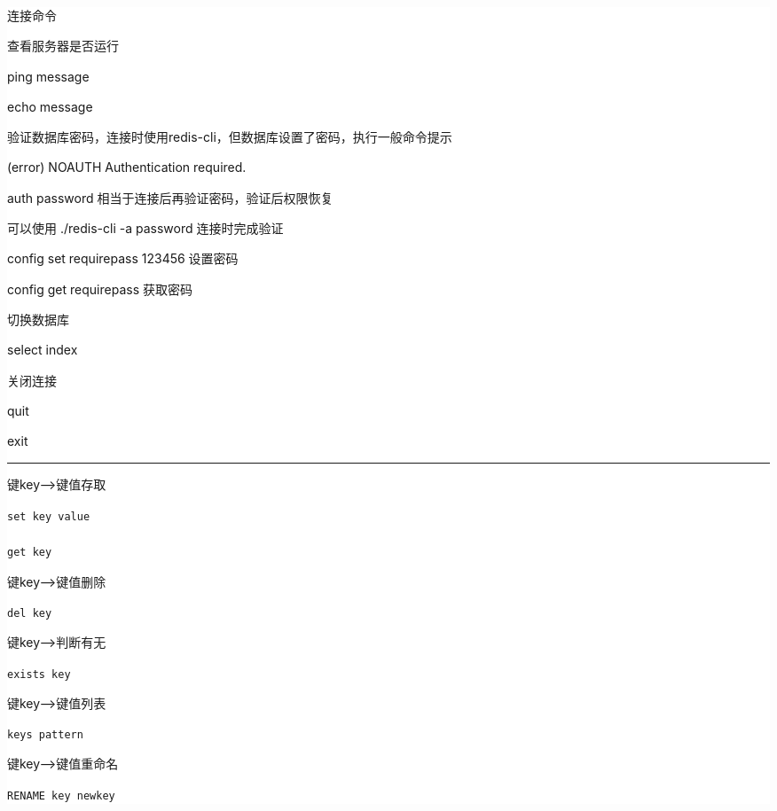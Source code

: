 连接命令

查看服务器是否运行

ping message

echo message



验证数据库密码，连接时使用redis-cli，但数据库设置了密码，执行一般命令提示

\(error\) NOAUTH Authentication required.

auth password  相当于连接后再验证密码，验证后权限恢复

可以使用 ./redis-cli -a password  连接时完成验证



config set requirepass 123456  设置密码

config get requirepass               获取密码



切换数据库

select index



关闭连接

quit

exit







---------------------------------------------------------------------------------





键key--&gt;键值存取

	set key value

	get key

键key--&gt;键值删除

	del key

键key--&gt;判断有无

	exists key

键key--&gt;键值列表

	keys pattern

键key--&gt;键值重命名

	RENAME key newkey

